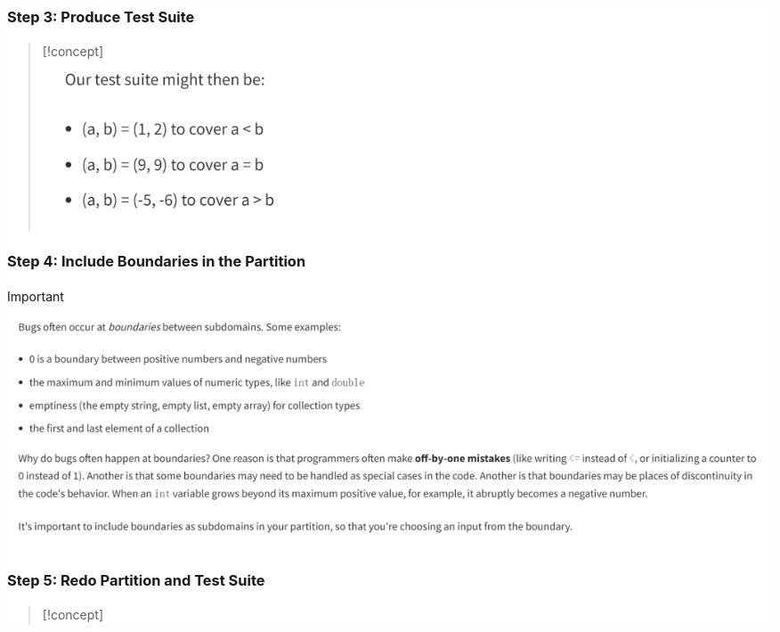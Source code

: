 
### Step 3: Produce Test Suite
> [!concept]
> ![](Ch3_Testing_Debugging.assets/image-20231210095133437.png)


### Step 4: Include Boundaries in the Partition
> [!important]
> ![](Ch3_Testing_Debugging.assets/image-20231210095338284.png)


### Step 5: Redo Partition and Test Suite
> [!concept]